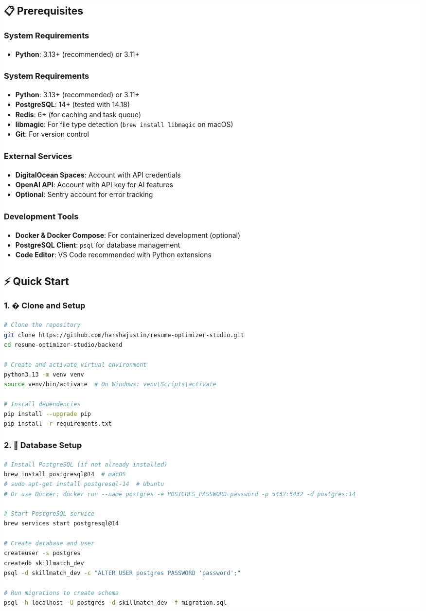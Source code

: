 ## 📋 Prerequisites

### System Requirements
- **Python**: 3.13+ (recommended) or 3.11+
### System Requirements
- **Python**: 3.13+ (recommended) or 3.11+
- **PostgreSQL**: 14+ (tested with 14.18)
- **Redis**: 6+ (for caching and task queue)
- **libmagic**: For file type detection (`brew install libmagic` on macOS)
- **Git**: For version control

### External Services
- **DigitalOcean Spaces**: Account with API credentials
- **OpenAI API**: Account with API key for AI features
- **Optional**: Sentry account for error tracking

### Development Tools
- **Docker & Docker Compose**: For containerized development (optional)
- **PostgreSQL Client**: `psql` for database management
- **Code Editor**: VS Code recommended with Python extensions

## ⚡ Quick Start

### 1. � Clone and Setup

```bash
# Clone the repository
git clone https://github.com/harshajustin/resume-optimizer-studio.git
cd resume-optimizer-studio/backend

# Create and activate virtual environment
python3.13 -m venv venv
source venv/bin/activate  # On Windows: venv\Scripts\activate

# Install dependencies
pip install --upgrade pip
pip install -r requirements.txt
```

### 2. 🔧 Database Setup

```bash
# Install PostgreSQL (if not already installed)
brew install postgresql@14  # macOS
# sudo apt-get install postgresql-14  # Ubuntu
# Or use Docker: docker run --name postgres -e POSTGRES_PASSWORD=password -p 5432:5432 -d postgres:14

# Start PostgreSQL service
brew services start postgresql@14

# Create database and user
createuser -s postgres
createdb skillmatch_dev
psql -d skillmatch_dev -c "ALTER USER postgres PASSWORD 'password';"

# Run migrations to create schema
psql -h localhost -U postgres -d skillmatch_dev -f migration.sql
```
